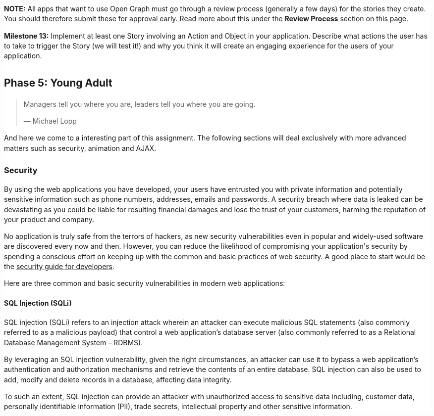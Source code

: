 **NOTE:** All apps that want to use Open Graph must go through a review
process (generally a few days) for the stories they create. You should
therefore submit these for approval early. Read more about this under
the **Review Process** section on [this
page](https://developers.facebook.com/docs/opengraph/overview/).

<div class="box">
  <strong class="milestone-counter">Milestone 13:</strong> Implement at least one Story involving an
  Action and Object in your application. Describe what actions the user has to take to trigger the Story (we will test it!) and why you think it will create an engaging
  experience for the users of your application.
</div>

## Phase 5: Young Adult

> Managers tell you where you are, leaders tell you where you are going.
>
> — Michael Lopp

And here we come to a interesting part of this assignment. The following sections will deal
exclusively with more advanced matters such as security, animation and AJAX.

### Security

By using the web applications you have developed, your users have entrusted you with private information
and potentially sensitive information such as phone numbers, addresses, emails and passwords. A security
breach where data is leaked can be devastating as you could be liable for resulting financial damages
and lose the trust of your customers, harming the reputation of your product and company.

No application is truly safe from the terrors of hackers, as new security vulnerabilities even in
popular and widely-used software are discovered every now and then. However, you can reduce the
likelihood of compromising your application's security by spending a conscious
effort on keeping up with the common and basic practices of web security. A good place to start would be
the [security guide for developers](https://github.com/FallibleInc/security-guide-for-developers).

Here are three common and basic security vulnerabilities in modern web applications:

#### SQL Injection (SQLi)

SQL injection (SQLi) refers to an injection attack wherein an attacker can execute malicious SQL
statements (also commonly referred to as a malicious payload) that control a web application’s
database server (also commonly referred to as a Relational Database Management System – RDBMS).

By leveraging an SQL injection vulnerability, given the right circumstances, an attacker can
use it to bypass a web application’s authentication and authorization mechanisms and
retrieve the contents of an entire database. SQL injection can also be used to add,
modify and delete records in a database, affecting data integrity.

To such an extent, SQL injection can provide an attacker with unauthorized access
to sensitive data including, customer data, personally identifiable information (PII),
trade secrets, intellectual property and other sensitive information.
